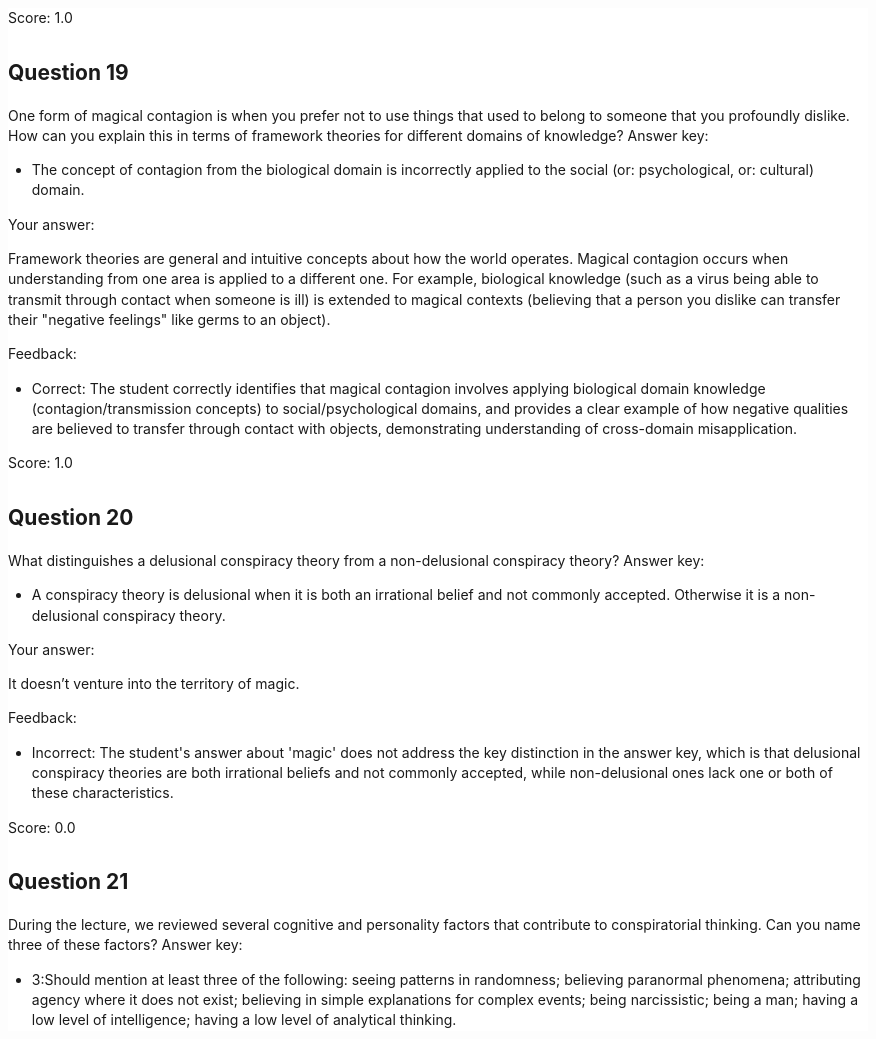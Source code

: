 Score: 1.0

## Question 19
            
One form of magical contagion is when you prefer not to use things that used to belong to someone that you profoundly dislike. How can you explain this in terms of framework theories for different domains of knowledge?
Answer key:

- The concept of contagion from the biological domain is incorrectly applied to the social (or: psychological, or: cultural) domain.

Your answer:

Framework theories are general and intuitive concepts about how the world operates. Magical contagion occurs when understanding from one area is applied to a different one. For example, biological knowledge (such as a virus being able to transmit through contact when someone is ill) is extended to magical contexts (believing that a person you dislike can transfer their "negative feelings" like germs to an object).

Feedback:

- Correct: The student correctly identifies that magical contagion involves applying biological domain knowledge (contagion/transmission concepts) to social/psychological domains, and provides a clear example of how negative qualities are believed to transfer through contact with objects, demonstrating understanding of cross-domain misapplication.

Score: 1.0

## Question 20
            
What distinguishes a delusional conspiracy theory from a non-delusional conspiracy theory?
Answer key:

- A conspiracy theory is delusional when it is both an irrational belief and not commonly accepted. Otherwise it is a non-delusional conspiracy theory.

Your answer:

It doesn’t venture into the territory of magic.

Feedback:

- Incorrect: The student's answer about 'magic' does not address the key distinction in the answer key, which is that delusional conspiracy theories are both irrational beliefs and not commonly accepted, while non-delusional ones lack one or both of these characteristics.

Score: 0.0

## Question 21
            
During the lecture, we reviewed several cognitive and personality factors that contribute to conspiratorial thinking. Can you name three of these factors?
Answer key:

- 3:Should mention at least three of the following: seeing patterns in randomness; believing paranormal phenomena; attributing agency where it does not exist; believing in simple explanations for complex events; being narcissistic; being a man; having a low level of intelligence; having a low level of analytical thinking.
